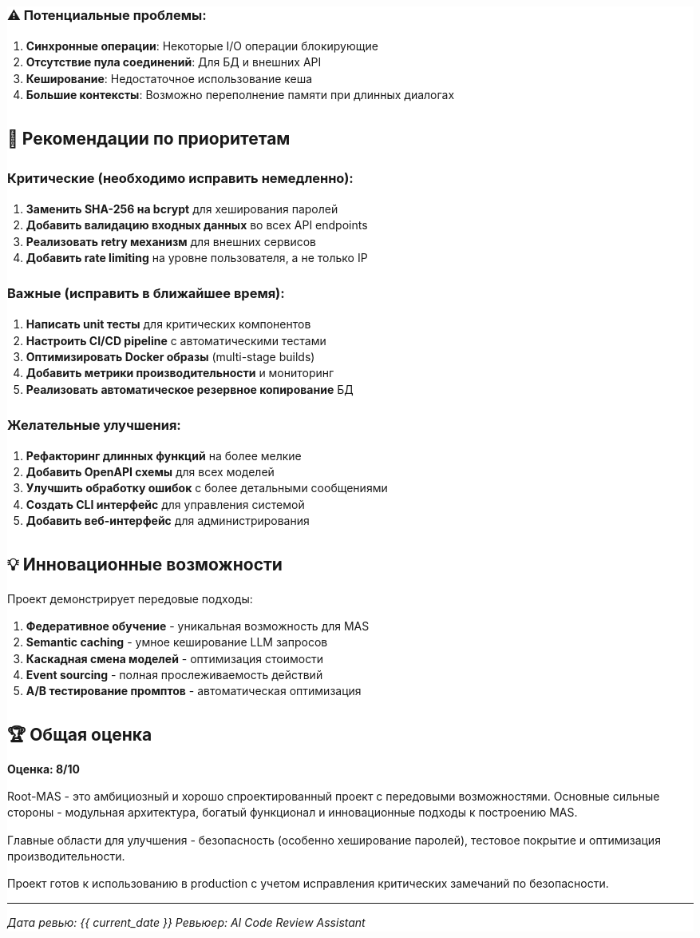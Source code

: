 ### ⚠️ Потенциальные проблемы:

1. **Синхронные операции**: Некоторые I/O операции блокирующие
2. **Отсутствие пула соединений**: Для БД и внешних API
3. **Кеширование**: Недостаточное использование кеша
4. **Большие контексты**: Возможно переполнение памяти при длинных диалогах

## 🎯 Рекомендации по приоритетам

### Критические (необходимо исправить немедленно):

1. **Заменить SHA-256 на bcrypt** для хеширования паролей
2. **Добавить валидацию входных данных** во всех API endpoints
3. **Реализовать retry механизм** для внешних сервисов
4. **Добавить rate limiting** на уровне пользователя, а не только IP

### Важные (исправить в ближайшее время):

1. **Написать unit тесты** для критических компонентов
2. **Настроить CI/CD pipeline** с автоматическими тестами
3. **Оптимизировать Docker образы** (multi-stage builds)
4. **Добавить метрики производительности** и мониторинг
5. **Реализовать автоматическое резервное копирование** БД

### Желательные улучшения:

1. **Рефакторинг длинных функций** на более мелкие
2. **Добавить OpenAPI схемы** для всех моделей
3. **Улучшить обработку ошибок** с более детальными сообщениями
4. **Создать CLI интерфейс** для управления системой
5. **Добавить веб-интерфейс** для администрирования

## 💡 Инновационные возможности

Проект демонстрирует передовые подходы:

1. **Федеративное обучение** - уникальная возможность для MAS
2. **Semantic caching** - умное кеширование LLM запросов
3. **Каскадная смена моделей** - оптимизация стоимости
4. **Event sourcing** - полная прослеживаемость действий
5. **A/B тестирование промптов** - автоматическая оптимизация

## 🏆 Общая оценка

**Оценка: 8/10**

Root-MAS - это амбициозный и хорошо спроектированный проект с передовыми возможностями. Основные сильные стороны - модульная архитектура, богатый функционал и инновационные подходы к построению MAS.

Главные области для улучшения - безопасность (особенно хеширование паролей), тестовое покрытие и оптимизация производительности.

Проект готов к использованию в production с учетом исправления критических замечаний по безопасности.

---

*Дата ревью: {{ current_date }}*
*Ревьюер: AI Code Review Assistant*